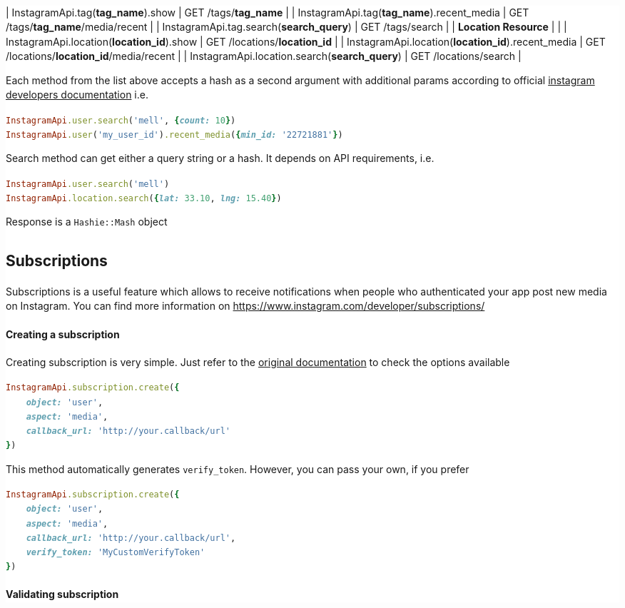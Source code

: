  |  InstagramApi.tag(**tag_name**).show | GET /tags/**tag_name** | 
 |  InstagramApi.tag(**tag_name**).recent_media | GET /tags/**tag_name**/media/recent | 
 |  InstagramApi.tag.search(**search_query**) | GET /tags/search | 
 |  **Location Resource** |  | 
 |  InstagramApi.location(**location_id**).show | GET /locations/**location_id** | 
 |  InstagramApi.location(**location_id**).recent_media | GET /locations/**location_id**/media/recent | 
 |  InstagramApi.location.search(**search_query**) | GET /locations/search | 

Each method from the list above accepts a hash as a second argument with additional params according to official 
[instagram developers documentation](https://www.instagram.com/developer/endpoints/) i.e.

```ruby
InstagramApi.user.search('mell', {count: 10})
InstagramApi.user('my_user_id').recent_media({min_id: '22721881'})
```

Search method can get either a query string or a hash. It depends on API requirements, i.e.
```ruby
InstagramApi.user.search('mell')
InstagramApi.location.search({lat: 33.10, lng: 15.40})
```

Response is a `Hashie::Mash` object

## Subscriptions

Subscriptions is a useful feature which allows to receive notifications when people who authenticated your app
post new media on Instagram. You can find more information on https://www.instagram.com/developer/subscriptions/

#### Creating a subscription

Creating subscription is very simple. Just refer to the [original documentation](https://www.instagram.com/developer/subscriptions/) to
check the options available
```ruby
InstagramApi.subscription.create({
    object: 'user',
    aspect: 'media',
    callback_url: 'http://your.callback/url'
})
```
This method automatically generates `verify_token`. However, you can pass your own, if you prefer
```ruby
InstagramApi.subscription.create({
    object: 'user',
    aspect: 'media',
    callback_url: 'http://your.callback/url',
    verify_token: 'MyCustomVerifyToken'
})
```
#### Validating subscription
